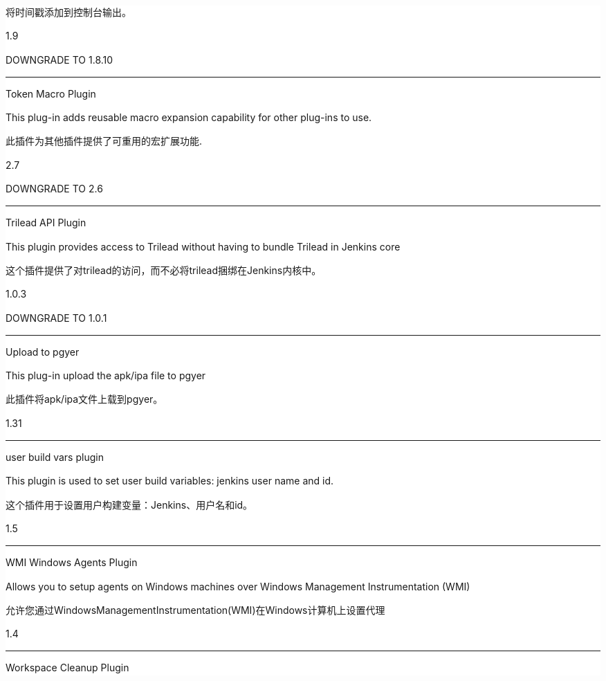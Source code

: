 将时间戳添加到控制台输出。

1.9   

DOWNGRADE TO 1.8.10

***

Token Macro Plugin

This plug-in adds reusable macro expansion capability for other plug-ins to use.

此插件为其他插件提供了可重用的宏扩展功能.

2.7   

DOWNGRADE TO 2.6

***

Trilead API Plugin

This plugin provides access to Trilead without having to bundle Trilead in Jenkins core

这个插件提供了对trilead的访问，而不必将trilead捆绑在Jenkins内核中。

1.0.3        

DOWNGRADE TO 1.0.1

***

Upload to pgyer

This plug-in upload the apk/ipa file to pgyer

此插件将apk/ipa文件上载到pgyer。

1.31          

***

user build vars plugin

This plugin is used to set user build variables: jenkins user name and id.

这个插件用于设置用户构建变量：Jenkins、用户名和id。

1.5            

***

WMI Windows Agents Plugin

Allows you to setup agents on Windows machines over Windows Management Instrumentation (WMI)

允许您通过WindowsManagementInstrumentation(WMI)在Windows计算机上设置代理

1.4            

***

Workspace Cleanup Plugin
